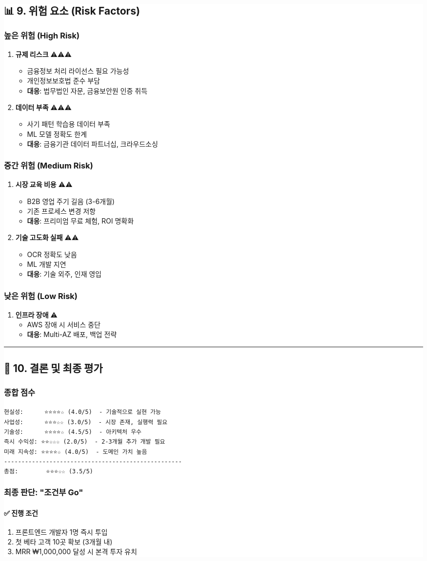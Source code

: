 
## 📊 9. 위험 요소 (Risk Factors)

### 높은 위험 (High Risk)
1. **규제 리스크** ⚠️⚠️⚠️
   - 금융정보 처리 라이선스 필요 가능성
   - 개인정보보호법 준수 부담
   - **대응**: 법무법인 자문, 금융보안원 인증 취득

2. **데이터 부족** ⚠️⚠️⚠️
   - 사기 패턴 학습용 데이터 부족
   - ML 모델 정확도 한계
   - **대응**: 금융기관 데이터 파트너십, 크라우드소싱

### 중간 위험 (Medium Risk)
1. **시장 교육 비용** ⚠️⚠️
   - B2B 영업 주기 길음 (3-6개월)
   - 기존 프로세스 변경 저항
   - **대응**: 프리미엄 무료 체험, ROI 명확화

2. **기술 고도화 실패** ⚠️⚠️
   - OCR 정확도 낮음
   - ML 개발 지연
   - **대응**: 기술 외주, 인재 영입

### 낮은 위험 (Low Risk)
1. **인프라 장애** ⚠️
   - AWS 장애 시 서비스 중단
   - **대응**: Multi-AZ 배포, 백업 전략

---

## 💪 10. 결론 및 최종 평가

### 종합 점수
```
현실성:      ⭐⭐⭐⭐☆ (4.0/5)  - 기술적으로 실현 가능
사업성:      ⭐⭐⭐☆☆ (3.0/5)  - 시장 존재, 실행력 필요
기술성:      ⭐⭐⭐⭐☆ (4.5/5)  - 아키텍처 우수
즉시 수익성: ⭐⭐☆☆☆ (2.0/5)  - 2-3개월 추가 개발 필요
미래 지속성: ⭐⭐⭐⭐☆ (4.0/5)  - 도메인 가치 높음
---------------------------------------------------
총점:        ⭐⭐⭐☆☆ (3.5/5)
```

### 최종 판단: "조건부 Go"

#### ✅ 진행 조건
1. 프론트엔드 개발자 1명 즉시 투입
2. 첫 베타 고객 10곳 확보 (3개월 내)
3. MRR ₩1,000,000 달성 시 본격 투자 유치
